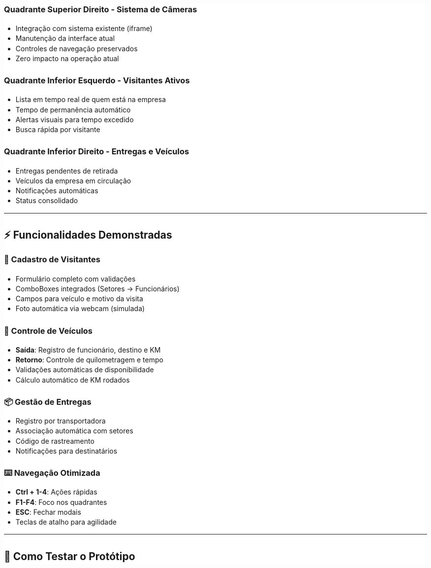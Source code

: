 ### **Quadrante Superior Direito - Sistema de Câmeras**
- Integração com sistema existente (iframe)
- Manutenção da interface atual
- Controles de navegação preservados
- Zero impacto na operação atual

### **Quadrante Inferior Esquerdo - Visitantes Ativos**
- Lista em tempo real de quem está na empresa
- Tempo de permanência automático
- Alertas visuais para tempo excedido
- Busca rápida por visitante

### **Quadrante Inferior Direito - Entregas e Veículos**
- Entregas pendentes de retirada
- Veículos da empresa em circulação
- Notificações automáticas
- Status consolidado

---

## ⚡ **Funcionalidades Demonstradas**

### **👤 Cadastro de Visitantes**
- Formulário completo com validações
- ComboBoxes integrados (Setores → Funcionários)
- Campos para veículo e motivo da visita
- Foto automática via webcam (simulada)

### **🚗 Controle de Veículos**
- **Saída**: Registro de funcionário, destino e KM
- **Retorno**: Controle de quilometragem e tempo
- Validações automáticas de disponibilidade
- Cálculo automático de KM rodados

### **📦 Gestão de Entregas**
- Registro por transportadora
- Associação automática com setores
- Código de rastreamento
- Notificações para destinatários

### **⌨️ Navegação Otimizada**
- **Ctrl + 1-4**: Ações rápidas
- **F1-F4**: Foco nos quadrantes
- **ESC**: Fechar modais
- Teclas de atalho para agilidade

---

## 🎯 **Como Testar o Protótipo**
